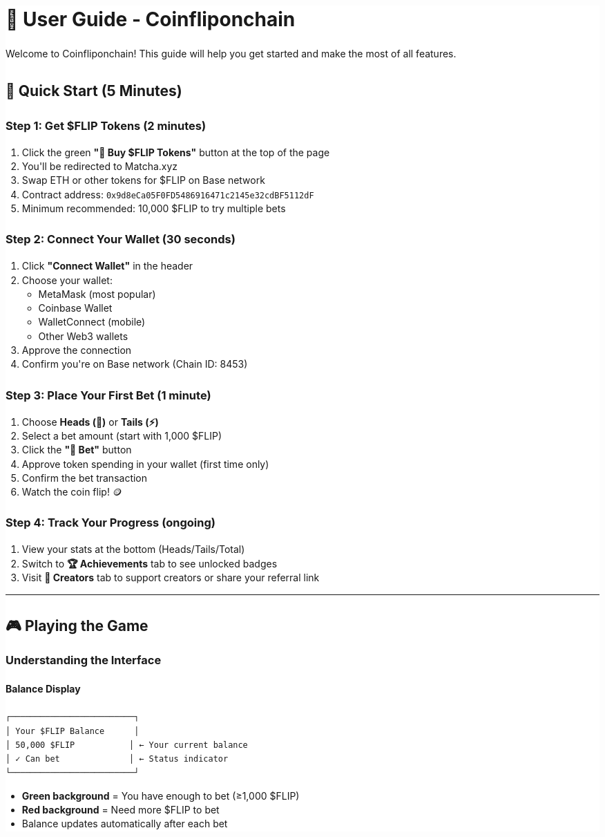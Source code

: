 # 📖 User Guide - Coinfliponchain

Welcome to Coinfliponchain! This guide will help you get started and make the most of all features.

## 🎯 Quick Start (5 Minutes)

### Step 1: Get $FLIP Tokens (2 minutes)
1. Click the green **"💎 Buy $FLIP Tokens"** button at the top of the page
2. You'll be redirected to Matcha.xyz
3. Swap ETH or other tokens for $FLIP on Base network
4. Contract address: `0x9d8eCa05F0FD5486916471c2145e32cdBF5112dF`
5. Minimum recommended: 10,000 $FLIP to try multiple bets

### Step 2: Connect Your Wallet (30 seconds)
1. Click **"Connect Wallet"** in the header
2. Choose your wallet:
   - MetaMask (most popular)
   - Coinbase Wallet
   - WalletConnect (mobile)
   - Other Web3 wallets
3. Approve the connection
4. Confirm you're on Base network (Chain ID: 8453)

### Step 3: Place Your First Bet (1 minute)
1. Choose **Heads (👑)** or **Tails (⚡)**
2. Select a bet amount (start with 1,000 $FLIP)
3. Click the **"🎯 Bet"** button
4. Approve token spending in your wallet (first time only)
5. Confirm the bet transaction
6. Watch the coin flip! 🪙

### Step 4: Track Your Progress (ongoing)
1. View your stats at the bottom (Heads/Tails/Total)
2. Switch to **🏆 Achievements** tab to see unlocked badges
3. Visit **💝 Creators** tab to support creators or share your referral link

---

## 🎮 Playing the Game

### Understanding the Interface

#### Balance Display
```
┌─────────────────────────┐
│ Your $FLIP Balance      │
│ 50,000 $FLIP           │ ← Your current balance
│ ✓ Can bet              │ ← Status indicator
└─────────────────────────┘
```
- **Green background** = You have enough to bet (≥1,000 $FLIP)
- **Red background** = Need more $FLIP to bet
- Balance updates automatically after each bet
